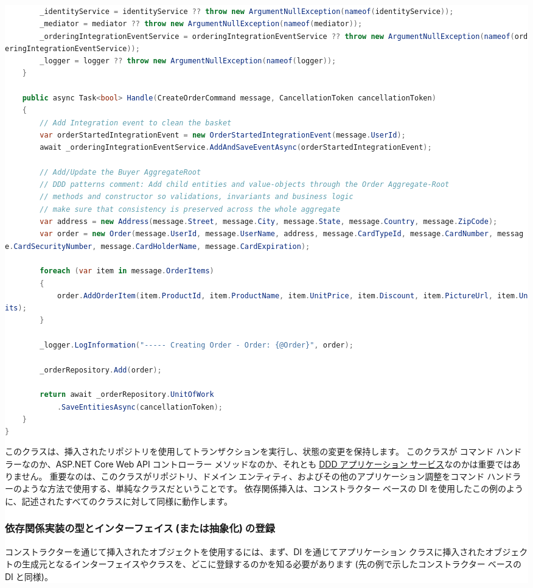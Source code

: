 ```csharp
        _identityService = identityService ?? throw new ArgumentNullException(nameof(identityService));
        _mediator = mediator ?? throw new ArgumentNullException(nameof(mediator));
        _orderingIntegrationEventService = orderingIntegrationEventService ?? throw new ArgumentNullException(nameof(orderingIntegrationEventService));
        _logger = logger ?? throw new ArgumentNullException(nameof(logger));
    }

    public async Task<bool> Handle(CreateOrderCommand message, CancellationToken cancellationToken)
    {
        // Add Integration event to clean the basket
        var orderStartedIntegrationEvent = new OrderStartedIntegrationEvent(message.UserId);
        await _orderingIntegrationEventService.AddAndSaveEventAsync(orderStartedIntegrationEvent);

        // Add/Update the Buyer AggregateRoot
        // DDD patterns comment: Add child entities and value-objects through the Order Aggregate-Root
        // methods and constructor so validations, invariants and business logic
        // make sure that consistency is preserved across the whole aggregate
        var address = new Address(message.Street, message.City, message.State, message.Country, message.ZipCode);
        var order = new Order(message.UserId, message.UserName, address, message.CardTypeId, message.CardNumber, message.CardSecurityNumber, message.CardHolderName, message.CardExpiration);

        foreach (var item in message.OrderItems)
        {
            order.AddOrderItem(item.ProductId, item.ProductName, item.UnitPrice, item.Discount, item.PictureUrl, item.Units);
        }

        _logger.LogInformation("----- Creating Order - Order: {@Order}", order);

        _orderRepository.Add(order);

        return await _orderRepository.UnitOfWork
            .SaveEntitiesAsync(cancellationToken);
    }
}

```

このクラスは、挿入されたリポジトリを使用してトランザクションを実行し、状態の変更を保持します。 このクラスが コマンド ハンドラーなのか、ASP.NET Core Web API コントローラー メソッドなのか、それとも [DDD アプリケーション サービス](https://lostechies.com/jimmybogard/2008/08/21/services-in-domain-driven-design/)なのかは重要ではありません。 重要なのは、このクラスがリポジトリ、ドメイン エンティティ、およびその他のアプリケーション調整をコマンド ハンドラーのような方法で使用する、単純なクラスだということです。 依存関係挿入は、コンストラクター ベースの DI を使用したこの例のように、記述されたすべてのクラスに対して同様に動作します。

### <a name="register-the-dependency-implementation-types-and-interfaces-or-abstractions"></a>依存関係実装の型とインターフェイス (または抽象化) の登録

コンストラクターを通じて挿入されたオブジェクトを使用するには、まず、DI を通じてアプリケーション クラスに挿入されたオブジェクトの生成元となるインターフェイスやクラスを、どこに登録するのかを知る必要があります (先の例で示したコンストラクター ベースの DI と同様)。
